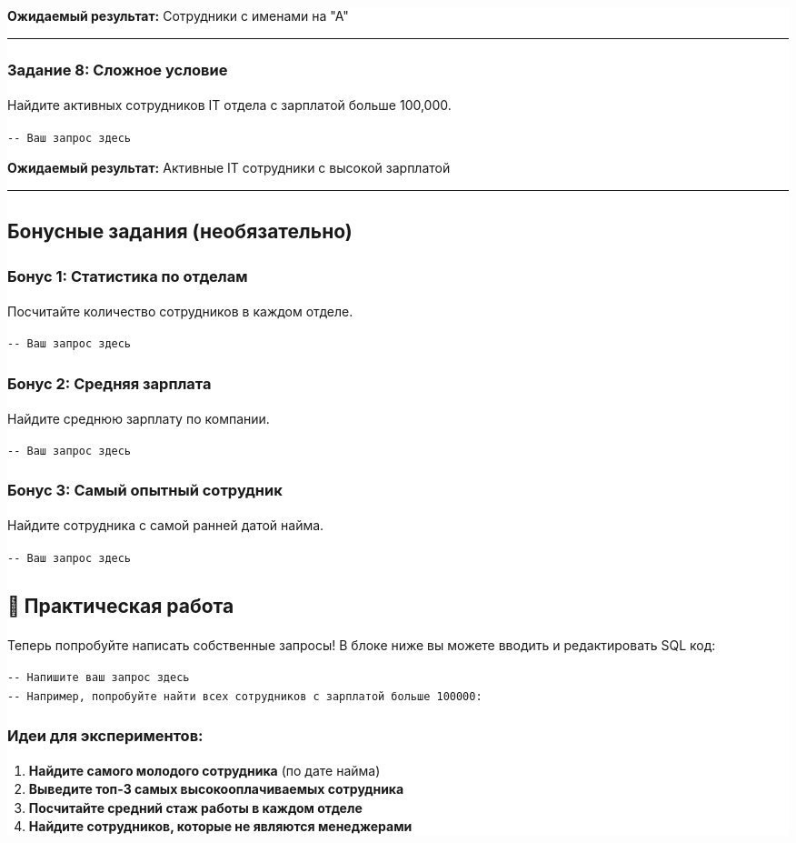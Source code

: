 
**Ожидаемый результат:** Сотрудники с именами на "А"

---

### Задание 8: Сложное условие
Найдите активных сотрудников IT отдела с зарплатой больше 100,000.

```sql,editable
-- Ваш запрос здесь
```


**Ожидаемый результат:** Активные IT сотрудники с высокой зарплатой

---

## Бонусные задания (необязательно)

### Бонус 1: Статистика по отделам
Посчитайте количество сотрудников в каждом отделе.

```sql,editable
-- Ваш запрос здесь
```


### Бонус 2: Средняя зарплата
Найдите среднюю зарплату по компании.

```sql,editable
-- Ваш запрос здесь
```


### Бонус 3: Самый опытный сотрудник
Найдите сотрудника с самой ранней датой найма.

```sql,editable
-- Ваш запрос здесь
```


## 🎯 Практическая работа

Теперь попробуйте написать собственные запросы! В блоке ниже вы можете вводить и редактировать SQL код:

```sql,editable
-- Напишите ваш запрос здесь
-- Например, попробуйте найти всех сотрудников с зарплатой больше 100000:
```

### Идеи для экспериментов:
1. **Найдите самого молодого сотрудника** (по дате найма)
2. **Выведите топ-3 самых высокооплачиваемых сотрудника**
3. **Посчитайте средний стаж работы в каждом отделе** 
4. **Найдите сотрудников, которые не являются менеджерами**
